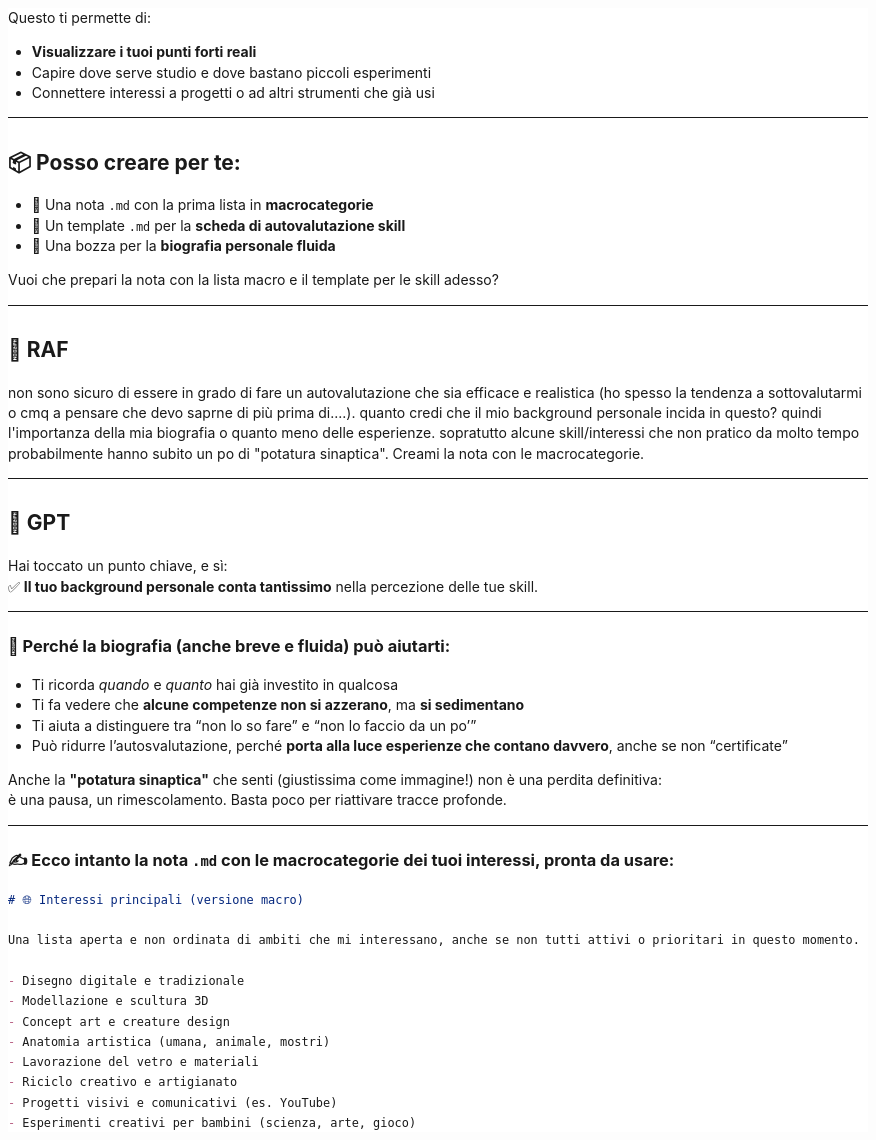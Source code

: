 Questo ti permette di:
- **Visualizzare i tuoi punti forti reali**
- Capire dove serve studio e dove bastano piccoli esperimenti
- Connettere interessi a progetti o ad altri strumenti che già usi

---

## 📦 Posso creare per te:
- 📄 Una nota `.md` con la prima lista in **macrocategorie**
- 📑 Un template `.md` per la **scheda di autovalutazione skill**
- 📘 Una bozza per la **biografia personale fluida**

Vuoi che prepari la nota con la lista macro e il template per le skill adesso?

---

## 👤 **RAF**

non sono sicuro di essere in grado di fare un autovalutazione che sia efficace e realistica (ho spesso la tendenza a sottovalutarmi o cmq a pensare che devo saprne di più prima di....). quanto credi che il mio background personale incida in questo? quindi l'importanza della mia biografia o quanto meno delle esperienze. sopratutto alcune skill/interessi che non pratico da molto tempo probabilmente hanno subito un po di "potatura sinaptica".  Creami la nota con le macrocategorie.

---

## 🤖 **GPT**

Hai toccato un punto chiave, e sì:  
✅ **Il tuo background personale conta tantissimo** nella percezione delle tue skill.

---

### 🧠 Perché la biografia (anche breve e fluida) può aiutarti:

- Ti ricorda *quando* e *quanto* hai già investito in qualcosa
- Ti fa vedere che **alcune competenze non si azzerano**, ma **si sedimentano**
- Ti aiuta a distinguere tra “non lo so fare” e “non lo faccio da un po’”
- Può ridurre l’autosvalutazione, perché **porta alla luce esperienze che contano davvero**, anche se non “certificate”

Anche la **"potatura sinaptica"** che senti (giustissima come immagine!) non è una perdita definitiva:  
è una pausa, un rimescolamento. Basta poco per riattivare tracce profonde.

---

### ✍️ Ecco intanto la nota `.md` con le **macrocategorie dei tuoi interessi**, pronta da usare:

```markdown
# 🌐 Interessi principali (versione macro)

Una lista aperta e non ordinata di ambiti che mi interessano, anche se non tutti attivi o prioritari in questo momento.

- Disegno digitale e tradizionale
- Modellazione e scultura 3D
- Concept art e creature design
- Anatomia artistica (umana, animale, mostri)
- Lavorazione del vetro e materiali
- Riciclo creativo e artigianato
- Progetti visivi e comunicativi (es. YouTube)
- Esperimenti creativi per bambini (scienza, arte, gioco)
```